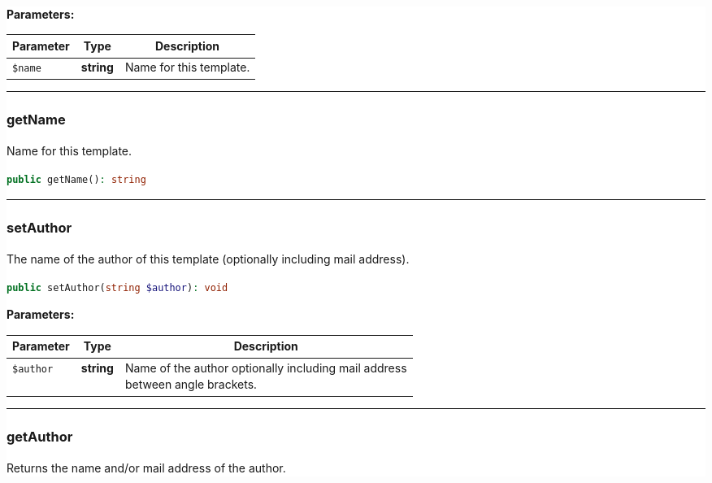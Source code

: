 






**Parameters:**

| Parameter | Type | Description |
|-----------|------|-------------|
| `$name` | **string** | Name for this template. |




***

### getName

Name for this template.

```php
public getName(): string
```











***

### setAuthor

The name of the author of this template (optionally including mail
address).

```php
public setAuthor(string $author): void
```








**Parameters:**

| Parameter | Type | Description |
|-----------|------|-------------|
| `$author` | **string** | Name of the author optionally including mail address<br />between angle brackets. |




***

### getAuthor

Returns the name and/or mail address of the author.
